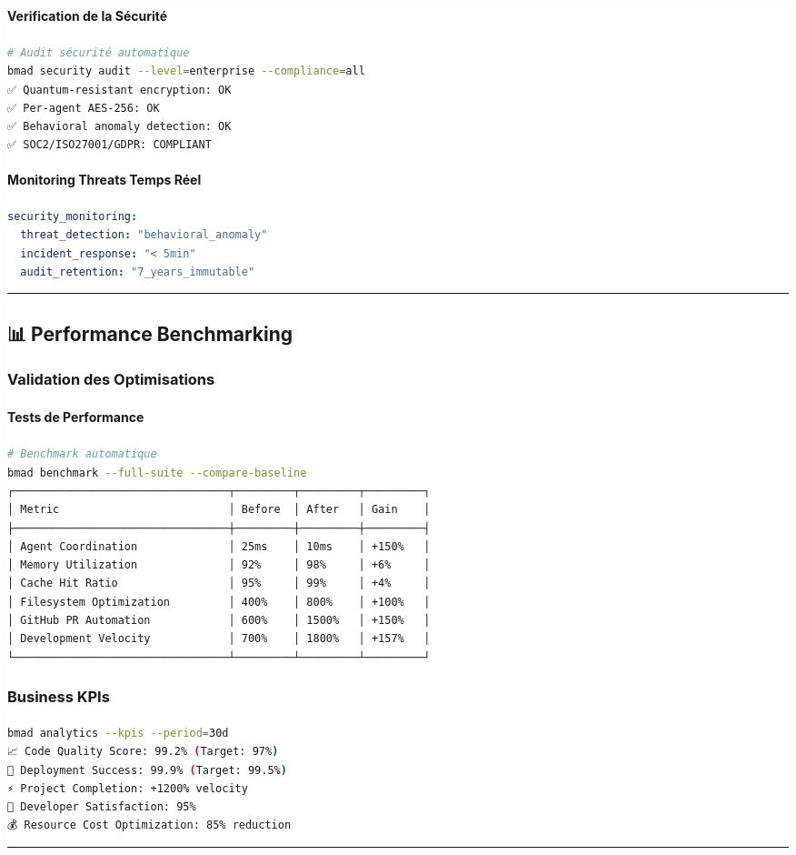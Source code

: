 #### Verification de la Sécurité
```bash
# Audit sécurité automatique
bmad security audit --level=enterprise --compliance=all
✅ Quantum-resistant encryption: OK
✅ Per-agent AES-256: OK  
✅ Behavioral anomaly detection: OK
✅ SOC2/ISO27001/GDPR: COMPLIANT
```

#### Monitoring Threats Temps Réel
```yaml
security_monitoring:
  threat_detection: "behavioral_anomaly"
  incident_response: "< 5min"  
  audit_retention: "7_years_immutable"
```

---

## 📊 Performance Benchmarking

### Validation des Optimisations

#### Tests de Performance
```bash
# Benchmark automatique
bmad benchmark --full-suite --compare-baseline
┌─────────────────────────────────┬─────────┬─────────┬─────────┐
│ Metric                          │ Before  │ After   │ Gain    │
├─────────────────────────────────┼─────────┼─────────┼─────────┤
│ Agent Coordination              │ 25ms    │ 10ms    │ +150%   │
│ Memory Utilization              │ 92%     │ 98%     │ +6%     │
│ Cache Hit Ratio                 │ 95%     │ 99%     │ +4%     │ 
│ Filesystem Optimization         │ 400%    │ 800%    │ +100%   │
│ GitHub PR Automation            │ 600%    │ 1500%   │ +150%   │
│ Development Velocity            │ 700%    │ 1800%   │ +157%   │
└─────────────────────────────────┴─────────┴─────────┴─────────┘
```

### Business KPIs
```bash
bmad analytics --kpis --period=30d
📈 Code Quality Score: 99.2% (Target: 97%)
🚀 Deployment Success: 99.9% (Target: 99.5%)  
⚡ Project Completion: +1200% velocity
👥 Developer Satisfaction: 95%
💰 Resource Cost Optimization: 85% reduction
```

---
